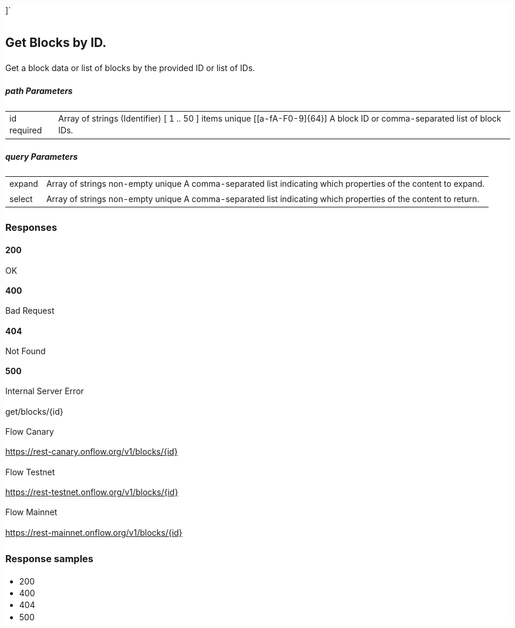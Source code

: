 ]`

## Get Blocks by ID.

Get a block data or list of blocks by the provided ID or list of IDs.

##### path Parameters

|  |  |
| --- | --- |
| id required | Array of strings <hexadecimal>  (Identifier)   [ 1 .. 50 ] items  unique [[a-fA-F0-9]{64}]  A block ID or comma-separated list of block IDs. |

##### query Parameters

|  |  |
| --- | --- |
| expand | Array of strings  non-empty  unique  A comma-separated list indicating which properties of the content to expand. |
| select | Array of strings  non-empty  unique  A comma-separated list indicating which properties of the content to return. |

### Responses

**200** 

OK

**400** 

Bad Request

**404** 

Not Found

**500** 

Internal Server Error

get/blocks/{id}

Flow Canary

https://rest-canary.onflow.org/v1/blocks/{id}

Flow Testnet

https://rest-testnet.onflow.org/v1/blocks/{id}

Flow Mainnet

https://rest-mainnet.onflow.org/v1/blocks/{id}

### Response samples

* 200
* 400
* 404
* 500
